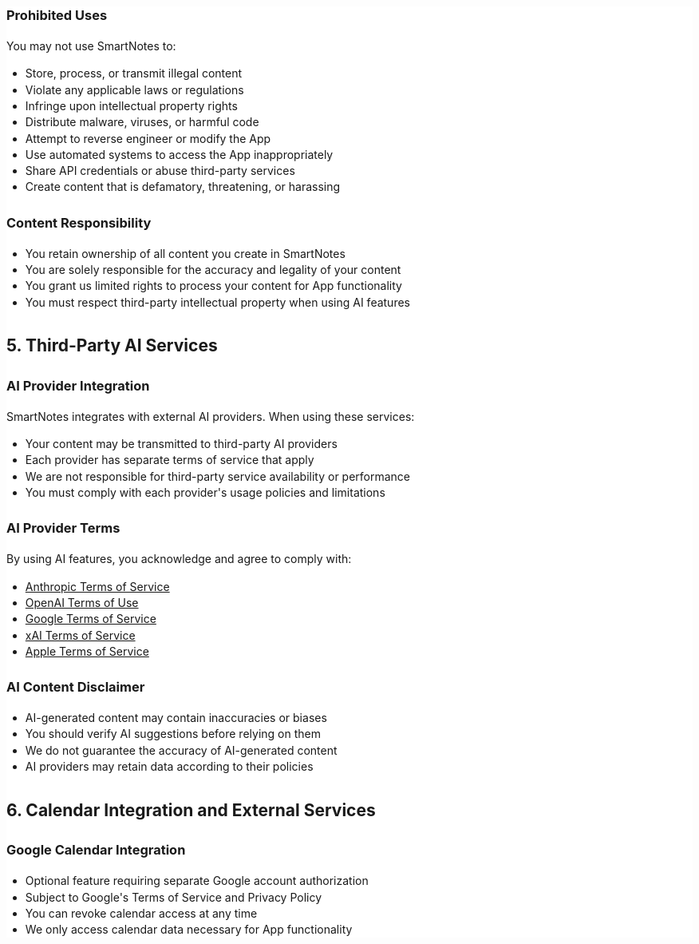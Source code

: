 ### Prohibited Uses
You may not use SmartNotes to:
- Store, process, or transmit illegal content
- Violate any applicable laws or regulations
- Infringe upon intellectual property rights
- Distribute malware, viruses, or harmful code
- Attempt to reverse engineer or modify the App
- Use automated systems to access the App inappropriately
- Share API credentials or abuse third-party services
- Create content that is defamatory, threatening, or harassing

### Content Responsibility
- You retain ownership of all content you create in SmartNotes
- You are solely responsible for the accuracy and legality of your content
- You grant us limited rights to process your content for App functionality
- You must respect third-party intellectual property when using AI features

## 5. Third-Party AI Services

### AI Provider Integration
SmartNotes integrates with external AI providers. When using these services:
- Your content may be transmitted to third-party AI providers
- Each provider has separate terms of service that apply
- We are not responsible for third-party service availability or performance
- You must comply with each provider's usage policies and limitations

### AI Provider Terms
By using AI features, you acknowledge and agree to comply with:
- [Anthropic Terms of Service](https://www.anthropic.com/terms)
- [OpenAI Terms of Use](https://openai.com/terms/)
- [Google Terms of Service](https://policies.google.com/terms)
- [xAI Terms of Service](https://x.ai/terms)
- [Apple Terms of Service](https://www.apple.com/legal/internet-services/terms/site.html)

### AI Content Disclaimer
- AI-generated content may contain inaccuracies or biases
- You should verify AI suggestions before relying on them
- We do not guarantee the accuracy of AI-generated content
- AI providers may retain data according to their policies

## 6. Calendar Integration and External Services

### Google Calendar Integration
- Optional feature requiring separate Google account authorization
- Subject to Google's Terms of Service and Privacy Policy
- You can revoke calendar access at any time
- We only access calendar data necessary for App functionality
